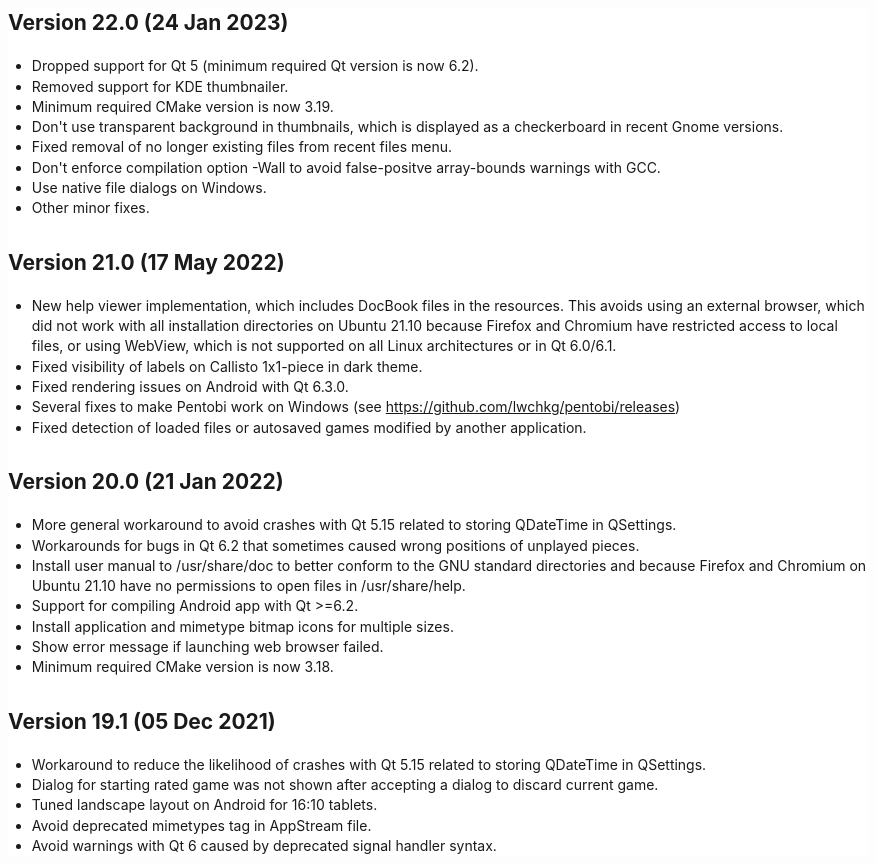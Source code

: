 Version 22.0 (24 Jan 2023)
--------------------------

* Dropped support for Qt 5 (minimum required Qt version is now 6.2).
* Removed support for KDE thumbnailer.
* Minimum required CMake version is now 3.19.
* Don't use transparent background in thumbnails, which is displayed as
  a checkerboard in recent Gnome versions.
* Fixed removal of no longer existing files from recent files menu.
* Don't enforce compilation option -Wall to avoid false-positve
  array-bounds warnings with GCC.
* Use native file dialogs on Windows.
* Other minor fixes.

Version 21.0 (17 May 2022)
--------------------------

* New help viewer implementation, which includes DocBook files in the
  resources. This avoids using an external browser, which did not work
  with all installation directories on Ubuntu 21.10 because Firefox
  and Chromium have restricted access to local files, or using WebView,
  which is not supported on all Linux architectures or in Qt 6.0/6.1.
* Fixed visibility of labels on Callisto 1x1-piece in dark theme.
* Fixed rendering issues on Android with Qt 6.3.0.
* Several fixes to make Pentobi work on Windows
  (see https://github.com/lwchkg/pentobi/releases)
* Fixed detection of loaded files or autosaved games modified by
  another application.

Version 20.0 (21 Jan 2022)
--------------------------

* More general workaround to avoid crashes with Qt 5.15 related to
  storing QDateTime in QSettings.
* Workarounds for bugs in Qt 6.2 that sometimes caused wrong positions
  of unplayed pieces.
* Install user manual to /usr/share/doc to better conform to the GNU
  standard directories and because Firefox and Chromium on Ubuntu 21.10
  have no permissions to open files in /usr/share/help.
* Support for compiling Android app with Qt >=6.2.
* Install application and mimetype bitmap icons for multiple sizes.
* Show error message if launching web browser failed.
* Minimum required CMake version is now 3.18.

Version 19.1 (05 Dec 2021)
--------------------------

* Workaround to reduce the likelihood of crashes with Qt 5.15 related
  to storing QDateTime in QSettings.
* Dialog for starting rated game was not shown after accepting a dialog
  to discard current game.
* Tuned landscape layout on Android for 16:10 tablets.
* Avoid deprecated mimetypes tag in AppStream file.
* Avoid warnings with Qt 6 caused by deprecated signal handler syntax.

